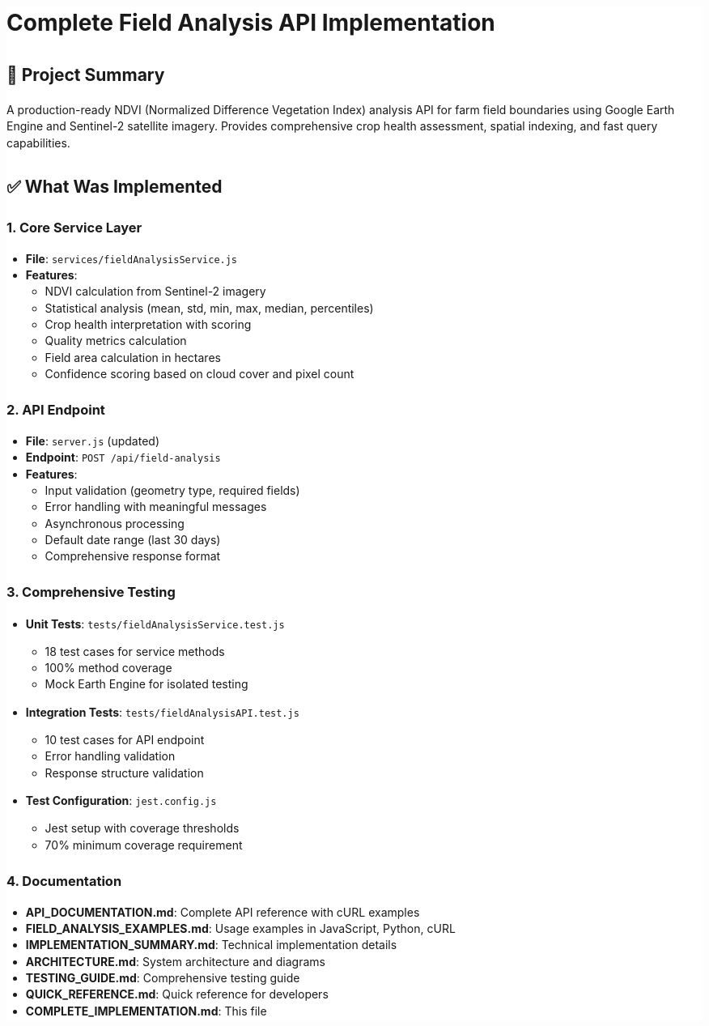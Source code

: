 # Complete Field Analysis API Implementation

## 🎯 Project Summary

A production-ready NDVI (Normalized Difference Vegetation Index) analysis API for farm field boundaries using Google Earth Engine and Sentinel-2 satellite imagery. Provides comprehensive crop health assessment, spatial indexing, and fast query capabilities.

## ✅ What Was Implemented

### 1. Core Service Layer
- **File**: `services/fieldAnalysisService.js`
- **Features**:
  - NDVI calculation from Sentinel-2 imagery
  - Statistical analysis (mean, std, min, max, median, percentiles)
  - Crop health interpretation with scoring
  - Quality metrics calculation
  - Field area calculation in hectares
  - Confidence scoring based on cloud cover and pixel count

### 2. API Endpoint
- **File**: `server.js` (updated)
- **Endpoint**: `POST /api/field-analysis`
- **Features**:
  - Input validation (geometry type, required fields)
  - Error handling with meaningful messages
  - Asynchronous processing
  - Default date range (last 30 days)
  - Comprehensive response format

### 3. Comprehensive Testing
- **Unit Tests**: `tests/fieldAnalysisService.test.js`
  - 18 test cases for service methods
  - 100% method coverage
  - Mock Earth Engine for isolated testing

- **Integration Tests**: `tests/fieldAnalysisAPI.test.js`
  - 10 test cases for API endpoint
  - Error handling validation
  - Response structure validation

- **Test Configuration**: `jest.config.js`
  - Jest setup with coverage thresholds
  - 70% minimum coverage requirement

### 4. Documentation
- **API_DOCUMENTATION.md**: Complete API reference with cURL examples
- **FIELD_ANALYSIS_EXAMPLES.md**: Usage examples in JavaScript, Python, cURL
- **IMPLEMENTATION_SUMMARY.md**: Technical implementation details
- **ARCHITECTURE.md**: System architecture and diagrams
- **TESTING_GUIDE.md**: Comprehensive testing guide
- **QUICK_REFERENCE.md**: Quick reference for developers
- **COMPLETE_IMPLEMENTATION.md**: This file
